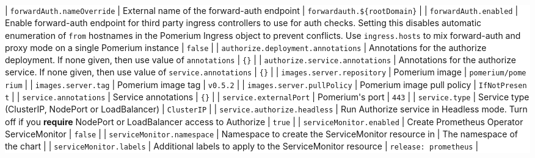 | `forwardAuth.nameOverride`            | External name of the forward-auth endpoint                                                                                                                                                                                                                                                           | `forwardauth.${rootDomain}`                                                           |
| `forwardAuth.enabled`                 | Enable forward-auth endpoint for third party ingress controllers to use for auth checks.  Setting this disables automatic enumeration of `from` hostnames in the Pomerium Ingress object to prevent conflicts.  Use `ingress.hosts` to mix forward-auth and proxy mode on a single Pomerium instance | `false`                                                                               |
| `authorize.deployment.annotations`    | Annotations for the authorize deployment. If none given, then use value of `annotations`                                                                                                                                                                                                             | `{}`                                                                                  |
| `authorize.service.annotations`       | Annotations for the authorize service. If none given, then use value of `service.annotations`                                                                                                                                                                                                        | `{}`                                                                                  |
| `images.server.repository`            | Pomerium image                                                                                                                                                                                                                                                                                       | `pomerium/pomerium`                                                                   |
| `images.server.tag`                   | Pomerium image tag                                                                                                                                                                                                                                                                                   | `v0.5.2`                                                                              |
| `images.server.pullPolicy`            | Pomerium image pull policy                                                                                                                                                                                                                                                                           | `IfNotPresent`                                                                        |
| `service.annotations`                 | Service annotations                                                                                                                                                                                                                                                                                  | `{}`                                                                                  |
| `service.externalPort`                | Pomerium's port                                                                                                                                                                                                                                                                                      | `443`                                                                                 |
| `service.type`                        | Service type (ClusterIP, NodePort or LoadBalancer)                                                                                                                                                                                                                                                   | `ClusterIP`                                                                           |
| `service.authorize.headless`          | Run Authorize service in Headless mode.  Turn off if you **require** NodePort or LoadBalancer access to Authorize                                                                                                                                                                                    | `true`                                                                                |
| `serviceMonitor.enabled`              | Create Prometheus Operator ServiceMonitor                                                                                                                                                                                                                                                            | `false`                                                                               |
| `serviceMonitor.namespace`            | Namespace to create the ServiceMonitor resource in                                                                                                                                                                                                                                                   | The namespace of the chart                                                            |
| `serviceMonitor.labels`               | Additional labels to apply to the ServiceMonitor resource                                                                                                                                                                                                                                            | `release: prometheus`                                                                 |
